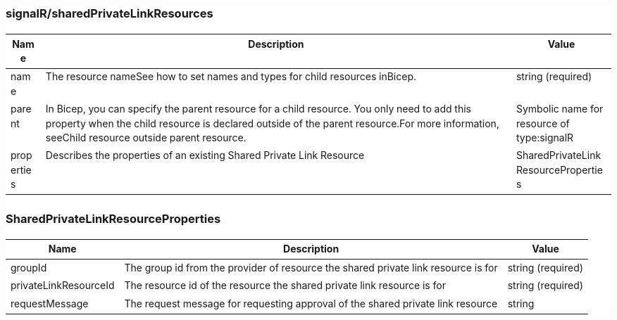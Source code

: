 ### signalR/sharedPrivateLinkResources

| Name | Description | Value |
|-|-|-|
| name | The resource nameSee how to set names and types for child resources inBicep. | string (required) |
| parent | In Bicep, you can specify the parent resource for a child resource. You only need to add this property when the child resource is declared outside of the parent resource.For more information, seeChild resource outside parent resource. | Symbolic name for resource of type:signalR |
| properties | Describes the properties of an existing Shared Private Link Resource | SharedPrivateLinkResourceProperties |


### SharedPrivateLinkResourceProperties

| Name | Description | Value |
|-|-|-|
| groupId | The group id from the provider of resource the shared private link resource is for | string (required) |
| privateLinkResourceId | The resource id of the resource the shared private link resource is for | string (required) |
| requestMessage | The request message for requesting approval of the shared private link resource | string |
